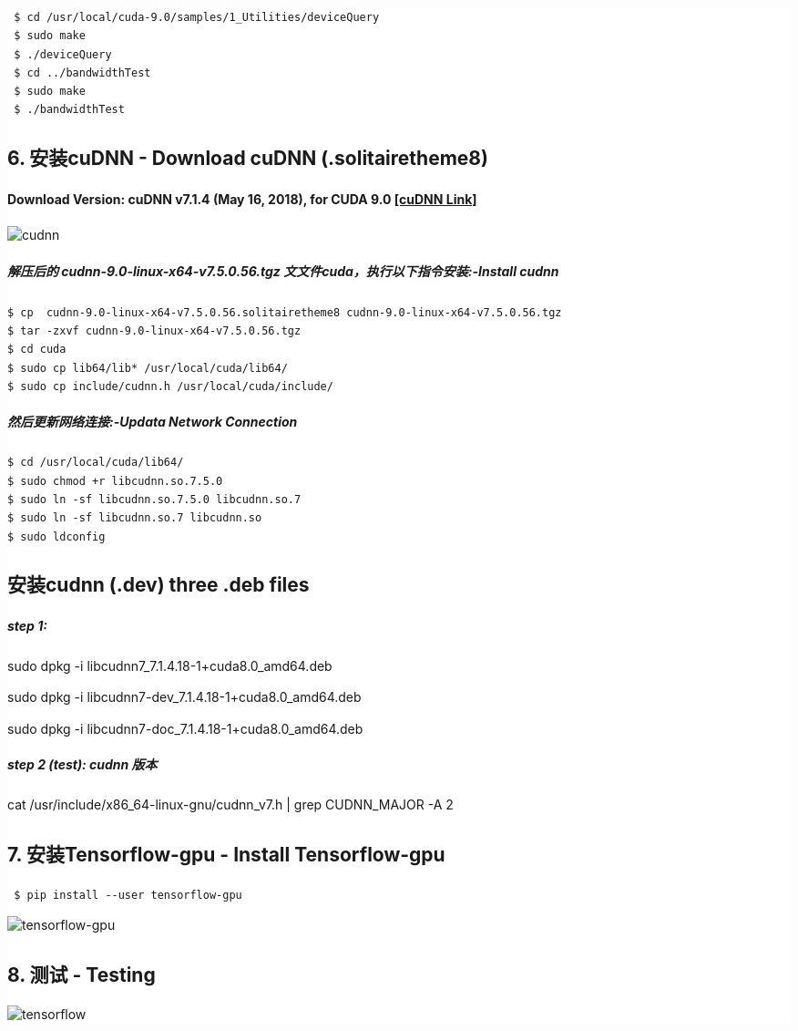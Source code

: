      $ cd /usr/local/cuda-9.0/samples/1_Utilities/deviceQuery
     $ sudo make
     $ ./deviceQuery
     $ cd ../bandwidthTest
     $ sudo make
     $ ./bandwidthTest
 
## 6. 安装cuDNN - Download cuDNN (.solitairetheme8)
#### Download Version: cuDNN v7.1.4 (May 16, 2018), for CUDA 9.0 [[cuDNN Link]](https://developer.nvidia.com/rdp/cudnn-archive)
![cudnn](https://github.com/chenyeheng/Ubuntu_16.04_Deep_Learning_Environment_Setup/blob/master/img/cudnn.png)

##### 解压后的 cudnn-9.0-linux-x64-v7.5.0.56.tgz ⽂文件cuda，执行以下指令安装:-Install cudnn

    $ cp  cudnn-9.0-linux-x64-v7.5.0.56.solitairetheme8 cudnn-9.0-linux-x64-v7.5.0.56.tgz
    $ tar -zxvf cudnn-9.0-linux-x64-v7.5.0.56.tgz
    $ cd cuda 
    $ sudo cp lib64/lib* /usr/local/cuda/lib64/
    $ sudo cp include/cudnn.h /usr/local/cuda/include/

##### 然后更新网络连接:-Updata Network Connection

    $ cd /usr/local/cuda/lib64/ 
    $ sudo chmod +r libcudnn.so.7.5.0
    $ sudo ln -sf libcudnn.so.7.5.0 libcudnn.so.7
    $ sudo ln -sf libcudnn.so.7 libcudnn.so 
    $ sudo ldconfig


## 安装cudnn (.dev)  three .deb files

##### step 1:

sudo dpkg -i libcudnn7_7.1.4.18-1+cuda8.0_amd64.deb

sudo dpkg -i libcudnn7-dev_7.1.4.18-1+cuda8.0_amd64.deb

sudo dpkg -i libcudnn7-doc_7.1.4.18-1+cuda8.0_amd64.deb

##### step 2 (test): cudnn 版本
cat /usr/include/x86_64-linux-gnu/cudnn_v7.h | grep CUDNN_MAJOR -A 2


## __7. 安装Tensorflow-gpu - Install Tensorflow-gpu__

     $ pip install --user tensorflow-gpu

![tensorflow-gpu](https://github.com/chenyeheng/Ubuntu_16.04_Deep_Learning_Environment_Setup/blob/master/img/tensorflow-gpu.png)
## 8. 测试 - Testing
![tensorflow](https://github.com/chenyeheng/Ubuntu_16.04_Deep_Learning_Environment_Setup/blob/master/img/tensorflow.png)
